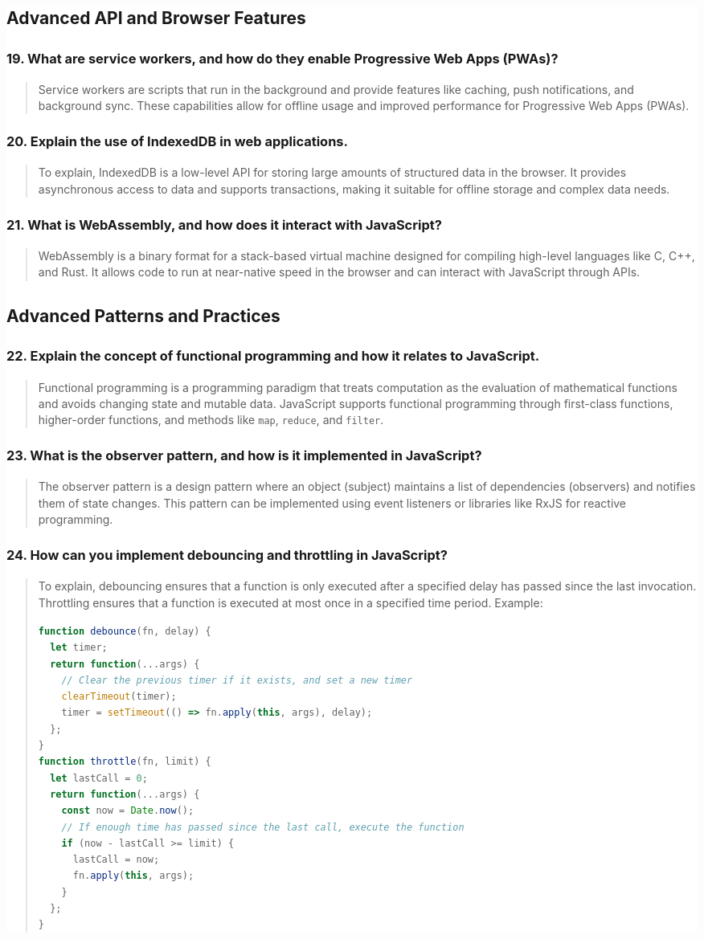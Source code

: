 ## Advanced API and Browser Features

### 19. What are service workers, and how do they enable Progressive Web Apps (PWAs)?
> Service workers are scripts that run in the background and provide features like caching, push notifications, and background sync. These capabilities allow for offline usage and improved performance for Progressive Web Apps (PWAs).

### 20. Explain the use of IndexedDB in web applications.
> To explain, IndexedDB is a low-level API for storing large amounts of structured data in the browser. It provides asynchronous access to data and supports transactions, making it suitable for offline storage and complex data needs.

### 21. What is WebAssembly, and how does it interact with JavaScript?
> WebAssembly is a binary format for a stack-based virtual machine designed for compiling high-level languages like C, C++, and Rust. It allows code to run at near-native speed in the browser and can interact with JavaScript through APIs.

## Advanced Patterns and Practices

### 22. Explain the concept of functional programming and how it relates to JavaScript.
> Functional programming is a programming paradigm that treats computation as the evaluation of mathematical functions and avoids changing state and mutable data. JavaScript supports functional programming through first-class functions, higher-order functions, and methods like `map`, `reduce`, and `filter`.

### 23. What is the observer pattern, and how is it implemented in JavaScript?
> The observer pattern is a design pattern where an object (subject) maintains a list of dependencies (observers) and notifies them of state changes. This pattern can be implemented using event listeners or libraries like RxJS for reactive programming.

### 24. How can you implement debouncing and throttling in JavaScript?
> To explain, debouncing ensures that a function is only executed after a specified delay has passed since the last invocation. Throttling ensures that a function is executed at most once in a specified time period. Example:
> ```javascript
> function debounce(fn, delay) {
>   let timer;
>   return function(...args) {
>     // Clear the previous timer if it exists, and set a new timer
>     clearTimeout(timer);
>     timer = setTimeout(() => fn.apply(this, args), delay);
>   };
> }
> function throttle(fn, limit) {
>   let lastCall = 0;
>   return function(...args) {
>     const now = Date.now();
>     // If enough time has passed since the last call, execute the function
>     if (now - lastCall >= limit) {
>       lastCall = now;
>       fn.apply(this, args);
>     }
>   };
> }
> ```
